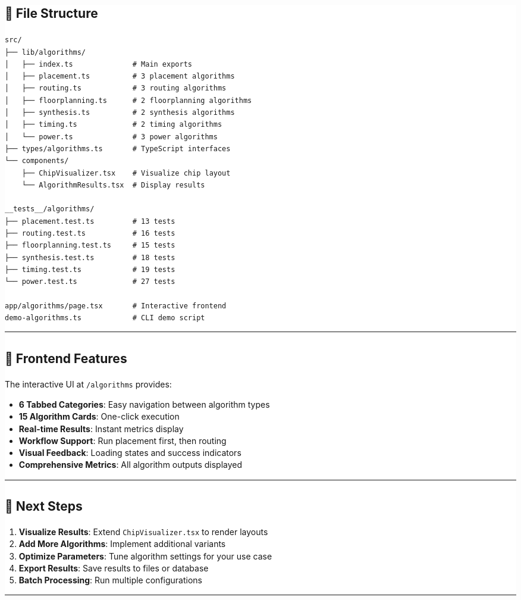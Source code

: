 ## 📁 File Structure

```
src/
├── lib/algorithms/
│   ├── index.ts              # Main exports
│   ├── placement.ts          # 3 placement algorithms
│   ├── routing.ts            # 3 routing algorithms
│   ├── floorplanning.ts      # 2 floorplanning algorithms
│   ├── synthesis.ts          # 2 synthesis algorithms
│   ├── timing.ts             # 2 timing algorithms
│   └── power.ts              # 3 power algorithms
├── types/algorithms.ts       # TypeScript interfaces
└── components/
    ├── ChipVisualizer.tsx    # Visualize chip layout
    └── AlgorithmResults.tsx  # Display results

__tests__/algorithms/
├── placement.test.ts         # 13 tests
├── routing.test.ts           # 16 tests
├── floorplanning.test.ts     # 15 tests
├── synthesis.test.ts         # 18 tests
├── timing.test.ts            # 19 tests
└── power.test.ts             # 27 tests

app/algorithms/page.tsx       # Interactive frontend
demo-algorithms.ts            # CLI demo script
```

---

## 🎨 Frontend Features

The interactive UI at `/algorithms` provides:

- **6 Tabbed Categories**: Easy navigation between algorithm types
- **15 Algorithm Cards**: One-click execution
- **Real-time Results**: Instant metrics display
- **Workflow Support**: Run placement first, then routing
- **Visual Feedback**: Loading states and success indicators
- **Comprehensive Metrics**: All algorithm outputs displayed

---

## 🚀 Next Steps

1. **Visualize Results**: Extend `ChipVisualizer.tsx` to render layouts
2. **Add More Algorithms**: Implement additional variants
3. **Optimize Parameters**: Tune algorithm settings for your use case
4. **Export Results**: Save results to files or database
5. **Batch Processing**: Run multiple configurations

---